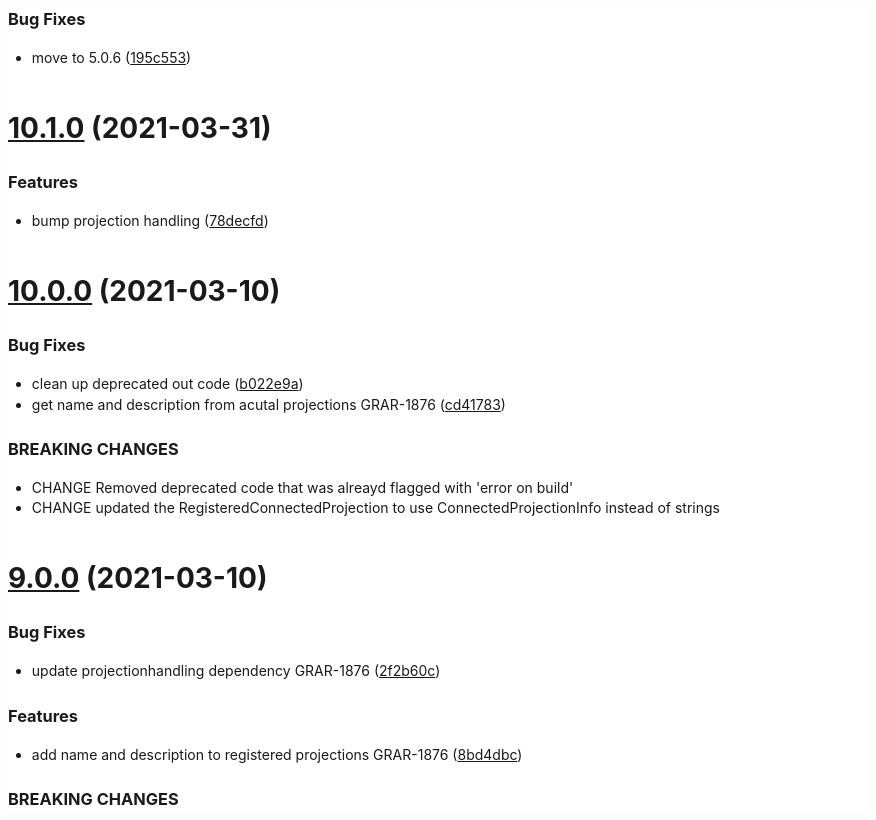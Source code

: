 
### Bug Fixes

* move to 5.0.6 ([195c553](https://github.com/informatievlaanderen/projector/commit/195c553ceb1b4accee75b18aa15ce9a55690c11b))

# [10.1.0](https://github.com/informatievlaanderen/projector/compare/v10.0.0...v10.1.0) (2021-03-31)


### Features

* bump projection handling ([78decfd](https://github.com/informatievlaanderen/projector/commit/78decfdcbe76aec460a084c41d0cf70485fc61ec))

# [10.0.0](https://github.com/informatievlaanderen/projector/compare/v9.0.0...v10.0.0) (2021-03-10)


### Bug Fixes

* clean up deprecated out code ([b022e9a](https://github.com/informatievlaanderen/projector/commit/b022e9a8ce5e962a6ddae4426c4754e1813e5d98))
* get name and description from acutal projections GRAR-1876 ([cd41783](https://github.com/informatievlaanderen/projector/commit/cd417834471f91d9e20da65caffe722ae6345528))


### BREAKING CHANGES

* CHANGE
Removed deprecated code that was alreayd flagged with 'error on build'
* CHANGE
updated the RegisteredConnectedProjection to use ConnectedProjectionInfo
instead of strings

# [9.0.0](https://github.com/informatievlaanderen/projector/compare/v8.0.0...v9.0.0) (2021-03-10)


### Bug Fixes

* update projectionhandling dependency GRAR-1876 ([2f2b60c](https://github.com/informatievlaanderen/projector/commit/2f2b60cb5258948cdd4cd06f73112b230f7bd07e))


### Features

* add name and description to registered projections GRAR-1876 ([8bd4dbc](https://github.com/informatievlaanderen/projector/commit/8bd4dbc9435cf301c3a09caac37d77d7160e3c14))


### BREAKING CHANGES
